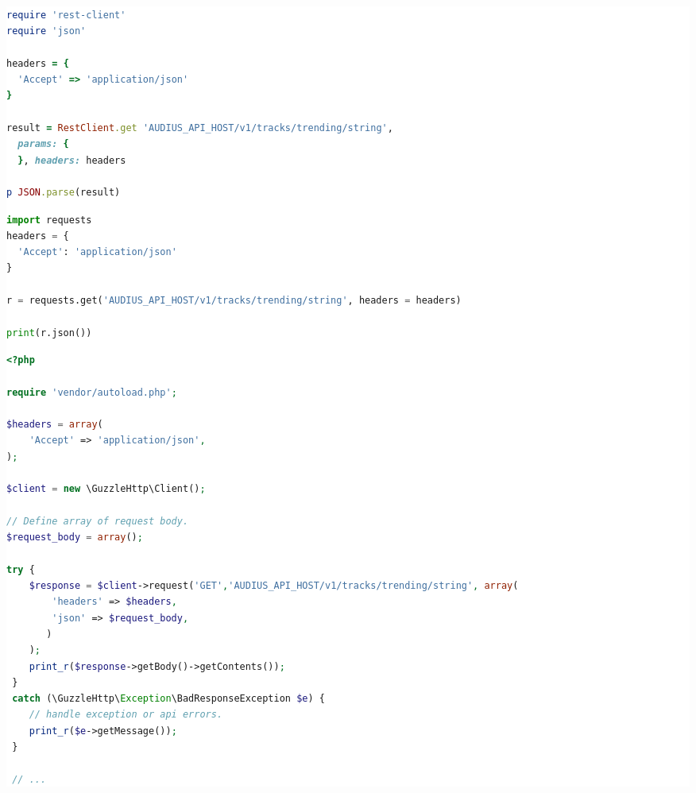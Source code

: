 ```ruby
require 'rest-client'
require 'json'

headers = {
  'Accept' => 'application/json'
}

result = RestClient.get 'AUDIUS_API_HOST/v1/tracks/trending/string',
  params: {
  }, headers: headers

p JSON.parse(result)

```

```python
import requests
headers = {
  'Accept': 'application/json'
}

r = requests.get('AUDIUS_API_HOST/v1/tracks/trending/string', headers = headers)

print(r.json())

```

```php
<?php

require 'vendor/autoload.php';

$headers = array(
    'Accept' => 'application/json',
);

$client = new \GuzzleHttp\Client();

// Define array of request body.
$request_body = array();

try {
    $response = $client->request('GET','AUDIUS_API_HOST/v1/tracks/trending/string', array(
        'headers' => $headers,
        'json' => $request_body,
       )
    );
    print_r($response->getBody()->getContents());
 }
 catch (\GuzzleHttp\Exception\BadResponseException $e) {
    // handle exception or api errors.
    print_r($e->getMessage());
 }

 // ...

```
